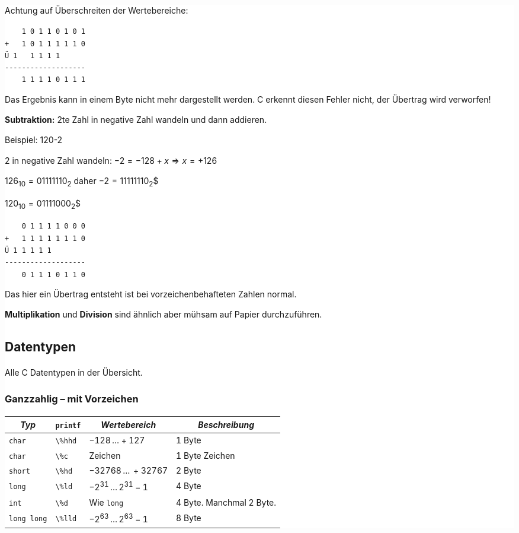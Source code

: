 Achtung auf Überschreiten der Wertebereiche:

```
    1 0 1 1 0 1 0 1
+   1 0 1 1 1 1 1 0
Ü 1   1 1 1 1      
-------------------
    1 1 1 1 0 1 1 1
```


Das Ergebnis kann in einem Byte nicht mehr dargestellt werden. C erkennt diesen Fehler nicht, der Übertrag wird verworfen!

**Subtraktion:** 2te Zahl in negative Zahl wandeln und dann addieren.

Beispiel:
120-2

2 in negative Zahl wandeln: $-2=-128+x \Rightarrow x=+126$

$126_{10}=01111110_2$ daher $-2=11111110_2$$

$120_{10}=01111000_2$$

```
    0 1 1 1 1 0 0 0
+   1 1 1 1 1 1 1 0
Ü 1 1 1 1 1       
-------------------
    0 1 1 1 0 1 1 0
```



Das hier ein Übertrag entsteht ist bei vorzeichenbehafteten Zahlen normal.

**Multiplikation** und **Division** sind ähnlich aber mühsam auf Papier durchzuführen.




## Datentypen


Alle C Datentypen in der Übersicht.


### Ganzzahlig – mit Vorzeichen


| *Typ* | `printf` | *Wertebereich* | *Beschreibung* |
| ----- | -------- | -------------- | -------------- |
| `char` | `\%hhd` | $-128\,\ldots+127$ | 1 Byte |
| `char` | `\%c` | Zeichen | 1 Byte Zeichen |
| `short` | `\%hd` | $-32768\,\ldots\,+32767$ | 2 Byte  |
| `long` | `\%ld` | $-2^{31}\,\ldots\,2^{31}-1$ | 4 Byte |
| `int` | `\%d` | Wie `long` | 4 Byte. Manchmal 2 Byte.  |
| `long long` | `\%lld` | $-2^{63}\,\ldots\,2^{63}-1$ | 8 Byte |
